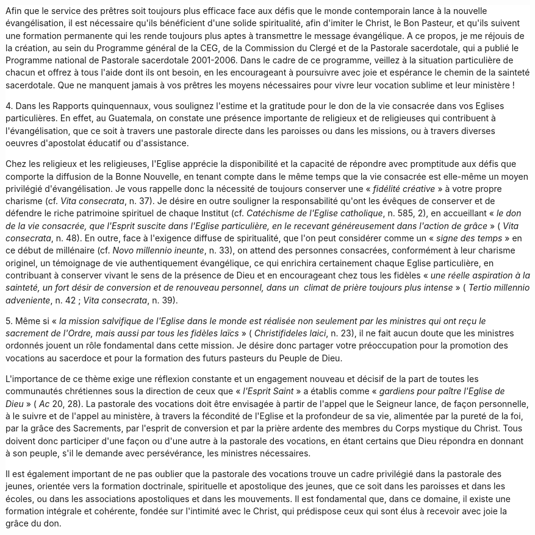 Afin que le service des prêtres soit toujours plus efficace face aux défis que le monde contemporain lance à la nouvelle évangélisation, il est nécessaire qu'ils bénéficient d'une solide spiritualité, afin d'imiter le Christ, le Bon Pasteur, et qu'ils suivent une formation permanente qui les rende toujours plus aptes à transmettre le message évangélique. A ce propos, je me réjouis de la création, au sein du Programme général de la CEG, de la Commission du Clergé et de la Pastorale sacerdotale, qui a publié le Programme national de Pastorale sacerdotale 2001-2006. Dans le cadre de ce programme, veillez à la situation particulière de chacun et offrez à tous l'aide dont ils ont besoin, en les encourageant à poursuivre avec joie et espérance le chemin de la sainteté sacerdotale. Que ne manquent jamais à vos prêtres les moyens nécessaires pour vivre leur vocation sublime et leur ministère !

4. Dans les Rapports quinquennaux, vous soulignez l'estime et la gratitude pour le don de la vie consacrée dans vos Eglises particulières. En effet, au Guatemala, on constate une présence importante de religieux et de religieuses qui contribuent à l'évangélisation, que ce soit à travers une pastorale directe dans les paroisses ou dans les missions, ou à travers diverses oeuvres d'apostolat éducatif ou d'assistance.

Chez les religieux et les religieuses, l'Eglise apprécie la disponibilité et la capacité de répondre avec promptitude aux défis que comporte la diffusion de la Bonne Nouvelle, en tenant compte dans le même temps que la vie consacrée est elle-même un moyen privilégié d'évangélisation. Je vous rappelle donc la nécessité de toujours conserver une « *fidélité créative* » à votre propre charisme (cf. *Vita consecrata*, n. 37). Je désire en outre souligner la responsabilité qu'ont les évêques de conserver et de défendre le riche patrimoine spirituel de chaque Institut (cf. *Catéchisme de l'Eglise catholique*, n. 585, 2), en accueillant « *le don de la vie consacrée, que l'Esprit suscite dans l'Eglise particulière, en le recevant généreusement dans l'action de grâce* » ( *Vita consecrata*, n. 48). En outre, face à l'exigence diffuse de spiritualité, que l'on peut considérer comme un « *signe des temps* » en ce début de millénaire (cf. *Novo millennio ineunte*, n. 33), on attend des personnes consacrées, conformément à leur charisme originel, un témoignage de vie authentiquement évangélique, ce qui enrichira certainement chaque Eglise particulière, en contribuant à conserver vivant le sens de la présence de Dieu et en encourageant chez tous les fidèles « *une réelle aspiration à la sainteté, un fort désir de conversion et de renouveau personnel, dans un  climat de prière toujours plus intense* » ( *Tertio millennio adveniente*, n. 42 ; *Vita consecrata*, n. 39).

5. Même si « *la mission salvifique de l'Eglise dans le monde est réalisée non seulement par les ministres qui ont reçu le sacrement de l'Ordre, mais aussi par tous les fidèles laïcs* » ( *Christifideles laici*, n. 23), il ne fait aucun doute que les ministres ordonnés jouent un rôle fondamental dans cette mission. Je désire donc partager votre préoccupation pour la promotion des vocations au sacerdoce et pour la formation des futurs pasteurs du Peuple de Dieu.

L'importance de ce thème exige une réflexion constante et un engagement nouveau et décisif de la part de toutes les communautés chrétiennes sous la direction de ceux que « *l'Esprit Saint* » a établis comme « *gardiens pour paître l'Eglise de Dieu* » ( *Ac* 20, 28). La pastorale des vocations doit être envisagée à partir de l'appel que le Seigneur lance, de façon personnelle, à le suivre et de l'appel au ministère, à travers la fécondité de l'Eglise et la profondeur de sa vie, alimentée par la pureté de la foi, par la grâce des Sacrements, par l'esprit de conversion et par la prière ardente des membres du Corps mystique du Christ. Tous doivent donc participer d'une façon ou d'une autre à la pastorale des vocations, en étant certains que Dieu répondra en donnant à son peuple, s'il le demande avec persévérance, les ministres nécessaires.

Il est également important de ne pas oublier que la pastorale des vocations trouve un cadre privilégié dans la pastorale des jeunes, orientée vers la formation doctrinale, spirituelle et apostolique des jeunes, que ce soit dans les paroisses et dans les écoles, ou dans les associations apostoliques et dans les mouvements. Il est fondamental que, dans ce domaine, il existe une formation intégrale et cohérente, fondée sur l'intimité avec le Christ, qui prédispose ceux qui sont élus à recevoir avec joie la grâce du don.
